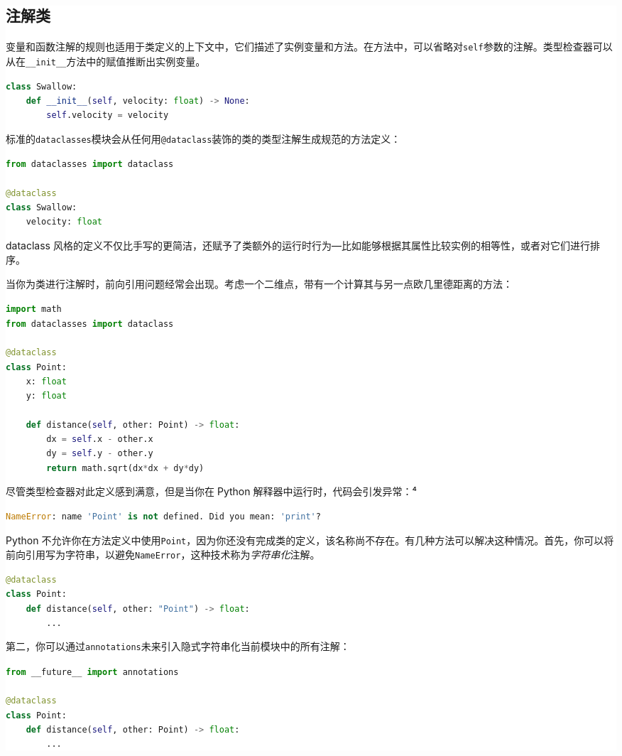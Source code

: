 ## 注解类

变量和函数注解的规则也适用于类定义的上下文中，它们描述了实例变量和方法。在方法中，可以省略对`self`参数的注解。类型检查器可以从在`__init__`方法中的赋值推断出实例变量。

```py
class Swallow:
    def __init__(self, velocity: float) -> None:
        self.velocity = velocity
```

标准的`dataclasses`模块会从任何用`@dataclass`装饰的类的类型注解生成规范的方法定义：

```py
from dataclasses import dataclass

@dataclass
class Swallow:
    velocity: float
```

dataclass 风格的定义不仅比手写的更简洁，还赋予了类额外的运行时行为—比如能够根据其属性比较实例的相等性，或者对它们进行排序。

当你为类进行注解时，前向引用问题经常会出现。考虑一个二维点，带有一个计算其与另一点欧几里德距离的方法：

```py
import math
from dataclasses import dataclass

@dataclass
class Point:
    x: float
    y: float

    def distance(self, other: Point) -> float:
        dx = self.x - other.x
        dy = self.y - other.y
        return math.sqrt(dx*dx + dy*dy)
```

尽管类型检查器对此定义感到满意，但是当你在 Python 解释器中运行时，代码会引发异常：⁴

```py
NameError: name 'Point' is not defined. Did you mean: 'print'?
```

Python 不允许你在方法定义中使用`Point`，因为你还没有完成类的定义，该名称尚不存在。有几种方法可以解决这种情况。首先，你可以将前向引用写为字符串，以避免`NameError`，这种技术称为*字符串化*注解。

```py
@dataclass
class Point:
    def distance(self, other: "Point") -> float:
        ...
```

第二，你可以通过`annotations`未来引入隐式字符串化当前模块中的所有注解：

```py
from __future__ import annotations

@dataclass
class Point:
    def distance(self, other: Point) -> float:
        ...
```
